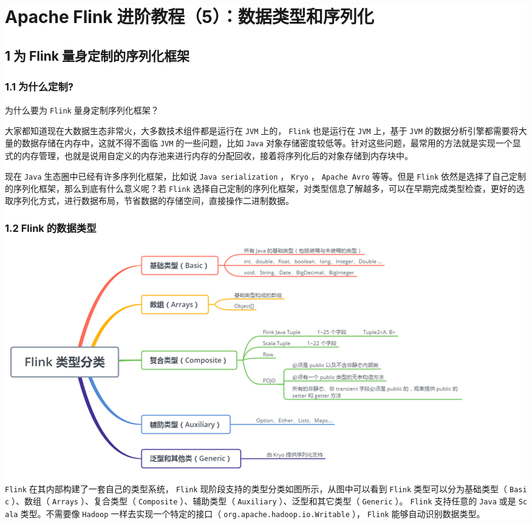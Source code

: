 # Apache Flink 进阶教程（5）：数据类型和序列化

## 1 为 Flink 量身定制的序列化框架

### 1.1 为什么定制?

为什么要为 `Flink` 量身定制序列化框架？

大家都知道现在大数据生态非常火，大多数技术组件都是运行在 `JVM` 上的， `Flink` 也是运行在 `JVM` 上，基于 `JVM` 的数据分析引擎都需要将大量的数据存储在内存中，这就不得不面临 `JVM` 的一些问题，比如 `Java` 对象存储密度较低等。针对这些问题，最常用的方法就是实现一个显式的内存管理，也就是说用自定义的内存池来进行内存的分配回收，接着将序列化后的对象存储到内存块中。

现在 `Java` 生态圈中已经有许多序列化框架，比如说 `Java serialization` ， `Kryo` ， `Apache Avro` 等等。但是 `Flink` 依然是选择了自己定制的序列化框架，那么到底有什么意义呢？若 `Flink` 选择自己定制的序列化框架，对类型信息了解越多，可以在早期完成类型检查，更好的选取序列化方式，进行数据布局，节省数据的存储空间，直接操作二进制数据。

### 1.2 Flink 的数据类型

![](../../../assets/images/Flink/Flink进阶教程/ApacheFlink进阶教程（5）：数据类型和序列化_image_0.png)

`Flink` 在其内部构建了一套自己的类型系统， `Flink` 现阶段支持的类型分类如图所示，从图中可以看到 `Flink` 类型可以分为基础类型（ `Basic` ）、数组（ `Arrays` ）、复合类型（ `Composite` ）、辅助类型（ `Auxiliary` ）、泛型和其它类型（ `Generic` ）。 `Flink` 支持任意的 `Java` 或是 `Scala` 类型。不需要像 `Hadoop` 一样去实现一个特定的接口（ `org.apache.hadoop.io.Writable` ）， `Flink` 能够自动识别数据类型。
